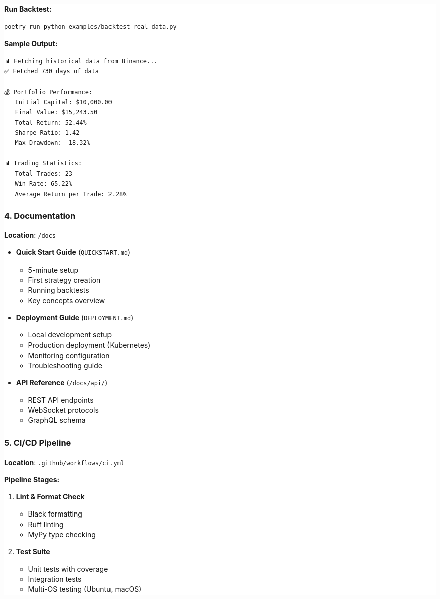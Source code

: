 **Run Backtest:**
```bash
poetry run python examples/backtest_real_data.py
```

**Sample Output:**
```
📊 Fetching historical data from Binance...
✅ Fetched 730 days of data

💰 Portfolio Performance:
   Initial Capital: $10,000.00
   Final Value: $15,243.50
   Total Return: 52.44%
   Sharpe Ratio: 1.42
   Max Drawdown: -18.32%

📊 Trading Statistics:
   Total Trades: 23
   Win Rate: 65.22%
   Average Return per Trade: 2.28%
```

### 4. Documentation
**Location**: `/docs`

- **Quick Start Guide** (`QUICKSTART.md`)
  - 5-minute setup
  - First strategy creation
  - Running backtests
  - Key concepts overview

- **Deployment Guide** (`DEPLOYMENT.md`)
  - Local development setup
  - Production deployment (Kubernetes)
  - Monitoring configuration
  - Troubleshooting guide

- **API Reference** (`/docs/api/`)
  - REST API endpoints
  - WebSocket protocols
  - GraphQL schema

### 5. CI/CD Pipeline
**Location**: `.github/workflows/ci.yml`

**Pipeline Stages:**
1. **Lint & Format Check**
   - Black formatting
   - Ruff linting
   - MyPy type checking

2. **Test Suite**
   - Unit tests with coverage
   - Integration tests
   - Multi-OS testing (Ubuntu, macOS)
